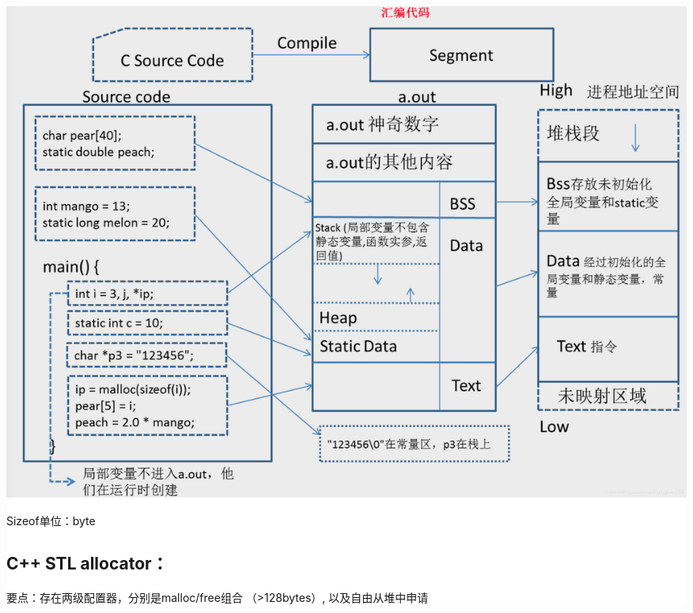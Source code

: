 ![](media/dee288ce82c1b184d6405f986e86ae3e.png)

Sizeof单位：byte

## C++ STL allocator：

要点：存在两级配置器，分别是malloc/free组合 （\>128bytes）, 以及自由从堆中申请
